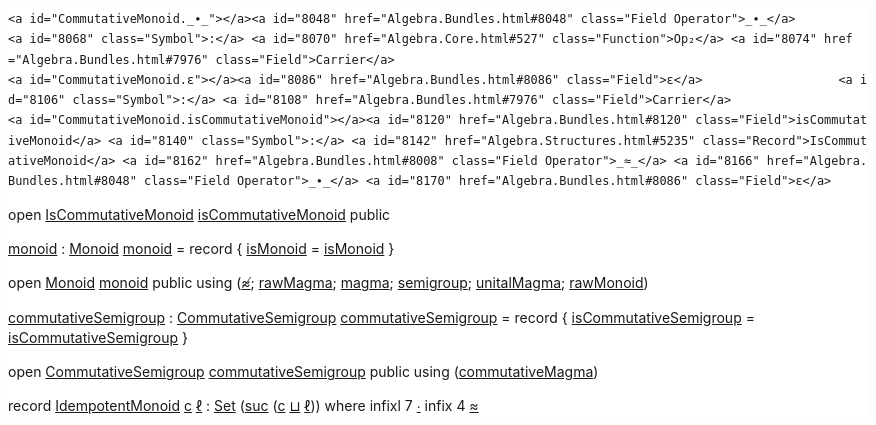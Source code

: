     <a id="CommutativeMonoid._∙_"></a><a id="8048" href="Algebra.Bundles.html#8048" class="Field Operator">_∙_</a>                 <a id="8068" class="Symbol">:</a> <a id="8070" href="Algebra.Core.html#527" class="Function">Op₂</a> <a id="8074" href="Algebra.Bundles.html#7976" class="Field">Carrier</a>
    <a id="CommutativeMonoid.ε"></a><a id="8086" href="Algebra.Bundles.html#8086" class="Field">ε</a>                   <a id="8106" class="Symbol">:</a> <a id="8108" href="Algebra.Bundles.html#7976" class="Field">Carrier</a>
    <a id="CommutativeMonoid.isCommutativeMonoid"></a><a id="8120" href="Algebra.Bundles.html#8120" class="Field">isCommutativeMonoid</a> <a id="8140" class="Symbol">:</a> <a id="8142" href="Algebra.Structures.html#5235" class="Record">IsCommutativeMonoid</a> <a id="8162" href="Algebra.Bundles.html#8008" class="Field Operator">_≈_</a> <a id="8166" href="Algebra.Bundles.html#8048" class="Field Operator">_∙_</a> <a id="8170" href="Algebra.Bundles.html#8086" class="Field">ε</a>

  <a id="8175" class="Keyword">open</a> <a id="8180" href="Algebra.Structures.html#5235" class="Module">IsCommutativeMonoid</a> <a id="8200" href="Algebra.Bundles.html#8120" class="Field">isCommutativeMonoid</a> <a id="8220" class="Keyword">public</a>

  <a id="CommutativeMonoid.monoid"></a><a id="8230" href="Algebra.Bundles.html#8230" class="Function">monoid</a> <a id="8237" class="Symbol">:</a> <a id="8239" href="Algebra.Bundles.html#7315" class="Record">Monoid</a> <a id="8246" class="Symbol">_</a> <a id="8248" class="Symbol">_</a>
  <a id="8252" href="Algebra.Bundles.html#8230" class="Function">monoid</a> <a id="8259" class="Symbol">=</a> <a id="8261" class="Keyword">record</a> <a id="8268" class="Symbol">{</a> <a id="8270" href="Algebra.Bundles.html#7494" class="Field">isMonoid</a> <a id="8279" class="Symbol">=</a> <a id="8281" href="Algebra.Structures.html#5307" class="Function">isMonoid</a> <a id="8290" class="Symbol">}</a>

  <a id="8295" class="Keyword">open</a> <a id="8300" href="Algebra.Bundles.html#7315" class="Module">Monoid</a> <a id="8307" href="Algebra.Bundles.html#8230" class="Function">monoid</a> <a id="8314" class="Keyword">public</a>
    <a id="8325" class="Keyword">using</a> <a id="8331" class="Symbol">(</a><a id="8332" href="Algebra.Bundles.Raw.html#1241" class="Function Operator">_≉_</a><a id="8335" class="Symbol">;</a> <a id="8337" href="Algebra.Bundles.html#1970" class="Function">rawMagma</a><a id="8345" class="Symbol">;</a> <a id="8347" href="Algebra.Bundles.html#5000" class="Function">magma</a><a id="8352" class="Symbol">;</a> <a id="8354" href="Algebra.Bundles.html#7560" class="Function">semigroup</a><a id="8363" class="Symbol">;</a> <a id="8365" href="Algebra.Bundles.html#7789" class="Function">unitalMagma</a><a id="8376" class="Symbol">;</a> <a id="8378" href="Algebra.Bundles.html#7708" class="Function">rawMonoid</a><a id="8387" class="Symbol">)</a>

  <a id="CommutativeMonoid.commutativeSemigroup"></a><a id="8392" href="Algebra.Bundles.html#8392" class="Function">commutativeSemigroup</a> <a id="8413" class="Symbol">:</a> <a id="8415" href="Algebra.Bundles.html#5481" class="Record">CommutativeSemigroup</a> <a id="8436" class="Symbol">_</a> <a id="8438" class="Symbol">_</a>
  <a id="8442" href="Algebra.Bundles.html#8392" class="Function">commutativeSemigroup</a> <a id="8463" class="Symbol">=</a> <a id="8465" class="Keyword">record</a> <a id="8472" class="Symbol">{</a> <a id="8474" href="Algebra.Bundles.html#5696" class="Field">isCommutativeSemigroup</a> <a id="8497" class="Symbol">=</a> <a id="8499" href="Algebra.Structures.html#5396" class="Function">isCommutativeSemigroup</a> <a id="8522" class="Symbol">}</a>

  <a id="8527" class="Keyword">open</a> <a id="8532" href="Algebra.Bundles.html#5481" class="Module">CommutativeSemigroup</a> <a id="8553" href="Algebra.Bundles.html#8392" class="Function">commutativeSemigroup</a> <a id="8574" class="Keyword">public</a>
    <a id="8585" class="Keyword">using</a> <a id="8591" class="Symbol">(</a><a id="8592" href="Algebra.Bundles.html#5965" class="Function">commutativeMagma</a><a id="8608" class="Symbol">)</a>

<a id="8611" class="Keyword">record</a> <a id="IdempotentMonoid"></a><a id="8618" href="Algebra.Bundles.html#8618" class="Record">IdempotentMonoid</a> <a id="8635" href="Algebra.Bundles.html#8635" class="Bound">c</a> <a id="8637" href="Algebra.Bundles.html#8637" class="Bound">ℓ</a> <a id="8639" class="Symbol">:</a> <a id="8641" href="Agda.Primitive.html#388" class="Primitive">Set</a> <a id="8645" class="Symbol">(</a><a id="8646" href="Agda.Primitive.html#931" class="Primitive">suc</a> <a id="8650" class="Symbol">(</a><a id="8651" href="Algebra.Bundles.html#8635" class="Bound">c</a> <a id="8653" href="Agda.Primitive.html#961" class="Primitive Operator">⊔</a> <a id="8655" href="Algebra.Bundles.html#8637" class="Bound">ℓ</a><a id="8656" class="Symbol">))</a> <a id="8659" class="Keyword">where</a>
  <a id="8667" class="Keyword">infixl</a> <a id="8674" class="Number">7</a> <a id="8676" href="Algebra.Bundles.html#8777" class="Field Operator">_∙_</a>
  <a id="8682" class="Keyword">infix</a>  <a id="8689" class="Number">4</a> <a id="8691" href="Algebra.Bundles.html#8738" class="Field Operator">_≈_</a>